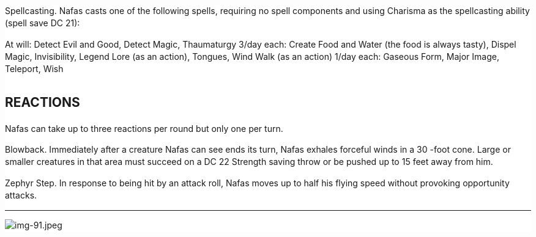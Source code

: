 Spellcasting. Nafas casts one of the following spells, requiring no spell components and using Charisma as the spellcasting ability (spell save DC 21):

At will: Detect Evil and Good, Detect Magic, Thaumaturgy 3/day each: Create Food and Water (the food is always tasty), Dispel Magic, Invisibility, Legend Lore (as an action), Tongues, Wind Walk (as an action)
1/day each: Gaseous Form, Major Image, Teleport, Wish

## REACTIONS

Nafas can take up to three reactions per round but only one per turn.

Blowback. Immediately after a creature Nafas can see ends its turn, Nafas exhales forceful winds in a 30 -foot cone. Large or smaller creatures in that area must succeed on a DC 22 Strength saving throw or be pushed up to 15 feet away from him.

Zephyr Step. In response to being hit by an attack roll, Nafas moves up to half his flying speed without provoking opportunity attacks.

---

![img-91.jpeg](Quests%20from%20the%20Infinite%20Staircase_img-91.jpeg)